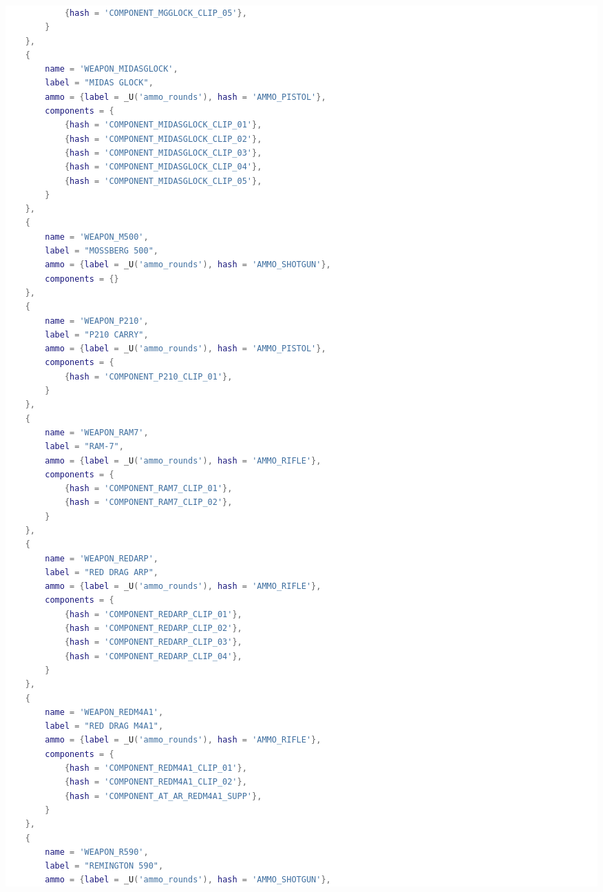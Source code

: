 ```lua
			{hash = 'COMPONENT_MGGLOCK_CLIP_05'},
		}
	},
	{
		name = 'WEAPON_MIDASGLOCK', 
		label = "MIDAS GLOCK",
		ammo = {label = _U('ammo_rounds'), hash = 'AMMO_PISTOL'},
		components = {
			{hash = 'COMPONENT_MIDASGLOCK_CLIP_01'},
			{hash = 'COMPONENT_MIDASGLOCK_CLIP_02'},
			{hash = 'COMPONENT_MIDASGLOCK_CLIP_03'},
			{hash = 'COMPONENT_MIDASGLOCK_CLIP_04'},
			{hash = 'COMPONENT_MIDASGLOCK_CLIP_05'},
		}
	},
	{
		name = 'WEAPON_M500', 
		label = "MOSSBERG 500",
		ammo = {label = _U('ammo_rounds'), hash = 'AMMO_SHOTGUN'},
		components = {}
	},
	{
		name = 'WEAPON_P210', 
		label = "P210 CARRY",
		ammo = {label = _U('ammo_rounds'), hash = 'AMMO_PISTOL'},
		components = {
			{hash = 'COMPONENT_P210_CLIP_01'},
		}
	},
	{
		name = 'WEAPON_RAM7', 
		label = "RAM-7",
		ammo = {label = _U('ammo_rounds'), hash = 'AMMO_RIFLE'},
		components = {
			{hash = 'COMPONENT_RAM7_CLIP_01'},
			{hash = 'COMPONENT_RAM7_CLIP_02'},
		}
	},
	{
		name = 'WEAPON_REDARP', 
		label = "RED DRAG ARP",
		ammo = {label = _U('ammo_rounds'), hash = 'AMMO_RIFLE'},
		components = {
			{hash = 'COMPONENT_REDARP_CLIP_01'},
			{hash = 'COMPONENT_REDARP_CLIP_02'},
			{hash = 'COMPONENT_REDARP_CLIP_03'},
			{hash = 'COMPONENT_REDARP_CLIP_04'},
		}
	},
	{
		name = 'WEAPON_REDM4A1', 
		label = "RED DRAG M4A1",
		ammo = {label = _U('ammo_rounds'), hash = 'AMMO_RIFLE'},
		components = {
			{hash = 'COMPONENT_REDM4A1_CLIP_01'},
			{hash = 'COMPONENT_REDM4A1_CLIP_02'},
			{hash = 'COMPONENT_AT_AR_REDM4A1_SUPP'},
		}
	},
	{
		name = 'WEAPON_R590', 
		label = "REMINGTON 590",
		ammo = {label = _U('ammo_rounds'), hash = 'AMMO_SHOTGUN'},
```